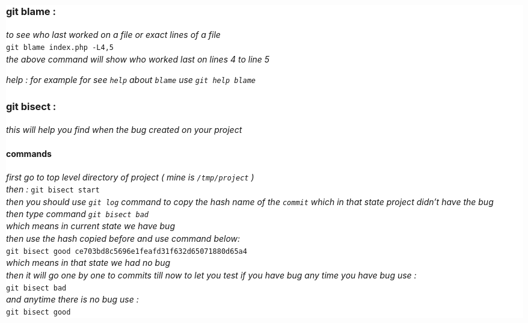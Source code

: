
### git blame :
*to see who last worked on a file or exact lines of a file*\
`git blame index.php -L4,5`\
*the above command will show who worked last on lines 4 to line 5*

*help : for example for see `help` about `blame` use `git help blame`*

### git bisect :
*this will help you find when the bug created on your project*

#### commands 

*first go to top level directory of project ( mine is `/tmp/project` )*\
*then :* `git bisect start`\
*then you should use `git log` command to copy the hash name of the `commit` which in that state project didn’t have the bug*\
*then type command `git bisect bad`*\
*which means in current state we have bug*\
*then use the hash copied before and use command below:*\
`git bisect good ce703bd8c5696e1feafd31f632d65071880d65a4`\
*which means in that state we had no bug*\
*then it will go one by one to commits till now to let you test if you have bug any time you have bug use :*\
`git bisect bad`\
*and anytime there is no bug use :*\
`git bisect good`






